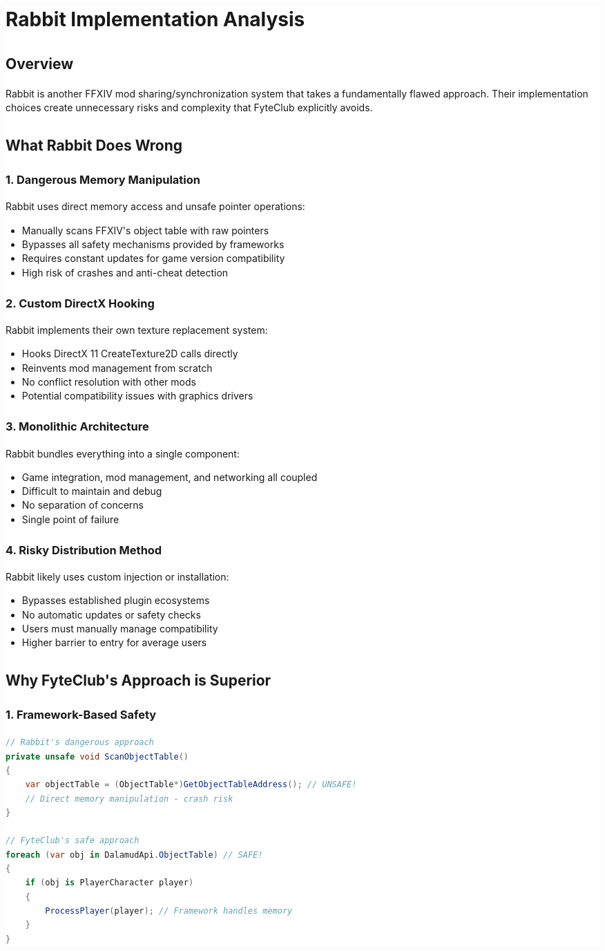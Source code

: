 # Rabbit Implementation Analysis

## Overview

Rabbit is another FFXIV mod sharing/synchronization system that takes a fundamentally flawed approach. Their implementation choices create unnecessary risks and complexity that FyteClub explicitly avoids.

## What Rabbit Does Wrong

### 1. **Dangerous Memory Manipulation**
Rabbit uses direct memory access and unsafe pointer operations:
- Manually scans FFXIV's object table with raw pointers
- Bypasses all safety mechanisms provided by frameworks
- Requires constant updates for game version compatibility
- High risk of crashes and anti-cheat detection

### 2. **Custom DirectX Hooking**
Rabbit implements their own texture replacement system:
- Hooks DirectX 11 CreateTexture2D calls directly
- Reinvents mod management from scratch
- No conflict resolution with other mods
- Potential compatibility issues with graphics drivers

### 3. **Monolithic Architecture**
Rabbit bundles everything into a single component:
- Game integration, mod management, and networking all coupled
- Difficult to maintain and debug
- No separation of concerns
- Single point of failure

### 4. **Risky Distribution Method**
Rabbit likely uses custom injection or installation:
- Bypasses established plugin ecosystems
- No automatic updates or safety checks
- Users must manually manage compatibility
- Higher barrier to entry for average users

## Why FyteClub's Approach is Superior

### 1. **Framework-Based Safety**
```csharp
// Rabbit's dangerous approach
private unsafe void ScanObjectTable()
{
    var objectTable = (ObjectTable*)GetObjectTableAddress(); // UNSAFE!
    // Direct memory manipulation - crash risk
}

// FyteClub's safe approach
foreach (var obj in DalamudApi.ObjectTable) // SAFE!
{
    if (obj is PlayerCharacter player)
    {
        ProcessPlayer(player); // Framework handles memory
    }
}
```
